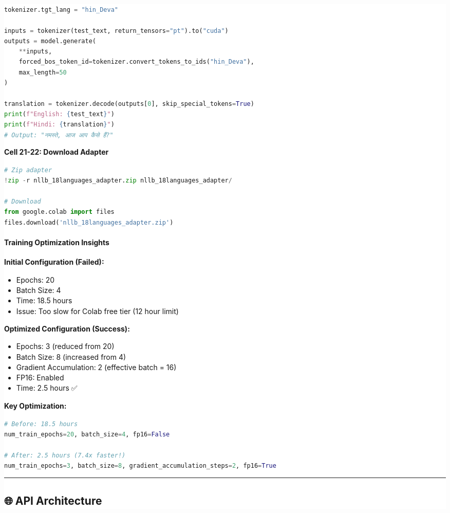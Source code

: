 ```python
tokenizer.tgt_lang = "hin_Deva"

inputs = tokenizer(test_text, return_tensors="pt").to("cuda")
outputs = model.generate(
    **inputs,
    forced_bos_token_id=tokenizer.convert_tokens_to_ids("hin_Deva"),
    max_length=50
)

translation = tokenizer.decode(outputs[0], skip_special_tokens=True)
print(f"English: {test_text}")
print(f"Hindi: {translation}")
# Output: "नमस्ते, आज आप कैसे हैं?"
```

**Cell 21-22: Download Adapter**
```python
# Zip adapter
!zip -r nllb_18languages_adapter.zip nllb_18languages_adapter/

# Download
from google.colab import files
files.download('nllb_18languages_adapter.zip')
```

#### Training Optimization Insights

**Initial Configuration (Failed):**
- Epochs: 20
- Batch Size: 4
- Time: 18.5 hours
- Issue: Too slow for Colab free tier (12 hour limit)

**Optimized Configuration (Success):**
- Epochs: 3 (reduced from 20)
- Batch Size: 8 (increased from 4)
- Gradient Accumulation: 2 (effective batch = 16)
- FP16: Enabled
- Time: 2.5 hours ✅

**Key Optimization:**
```python
# Before: 18.5 hours
num_train_epochs=20, batch_size=4, fp16=False

# After: 2.5 hours (7.4x faster!)
num_train_epochs=3, batch_size=8, gradient_accumulation_steps=2, fp16=True
```

---

## 🌐 API Architecture
